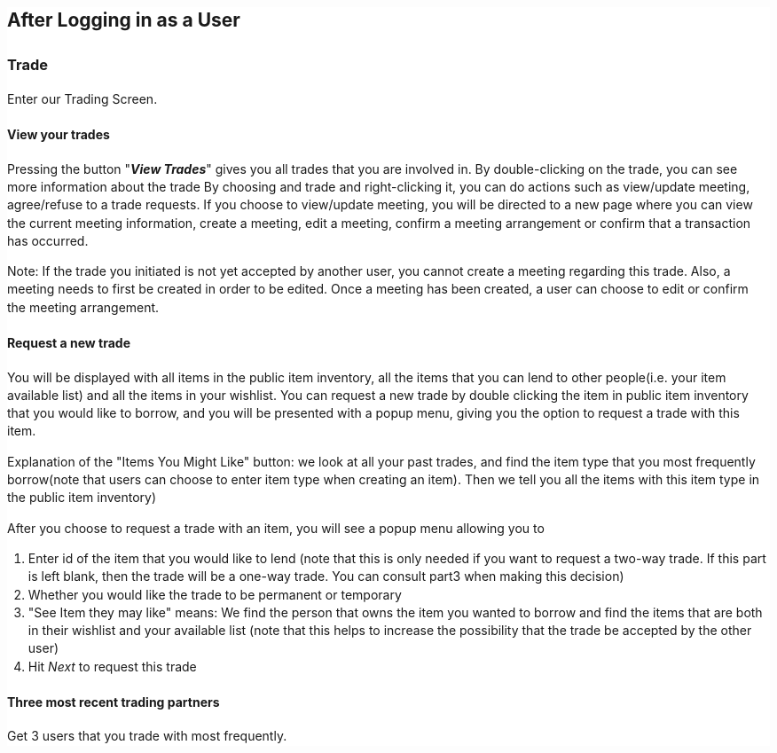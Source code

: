 ## After Logging in as a User

### Trade
Enter our Trading Screen.

#### View your trades
Pressing the button "**_View Trades_**" gives you all trades that you are involved in. By double-clicking on the trade, 
you can see more information about the trade
By choosing and trade and right-clicking it, you can do actions such as view/update meeting, agree/refuse to a trade requests. 
If you choose to view/update meeting, you will be directed to a new page where you can view the current meeting information, 
create a meeting, edit a meeting, confirm a meeting arrangement or confirm that a transaction has occurred.

Note: If the trade you initiated is not yet accepted by another user, you cannot create a meeting regarding this trade.
Also, a meeting needs to first be created in order to be edited.
Once a meeting has been created, a user can choose to edit or confirm the meeting arrangement.

#### Request a new trade
You will be displayed with all items in the public item inventory, all the items that you can lend to other people(i.e.
your item available list) and all the items in your wishlist. You can request a new trade by double clicking the item 
in public item inventory that you would like to borrow, and you will be presented with a popup menu, giving you the 
option to request a trade with this item.

Explanation of the "Items You Might Like" button: we look at all your past trades, and find the item type that you most
frequently borrow(note that users can choose to enter item type when creating an item). Then we tell you all the items 
with this item type in the public item inventory)

After you choose to request a trade with an item, you will see a popup menu allowing you to
1. Enter id of the item that you would like to lend (note that this is only needed if you want to request a two-way trade.
If this part is left blank, then the trade will be a one-way trade. You can consult part3 when making this decision)
2. Whether you would like the trade to be permanent or temporary
3. "See Item they may like" means: We find the person that owns the item you wanted to borrow and find the items that are
both in their wishlist and your available list (note that this helps to increase the possibility that the trade be 
accepted by the other user)
4. Hit <em>Next</em> to request this trade

#### Three most recent trading partners
Get 3 users that you trade with most frequently.
